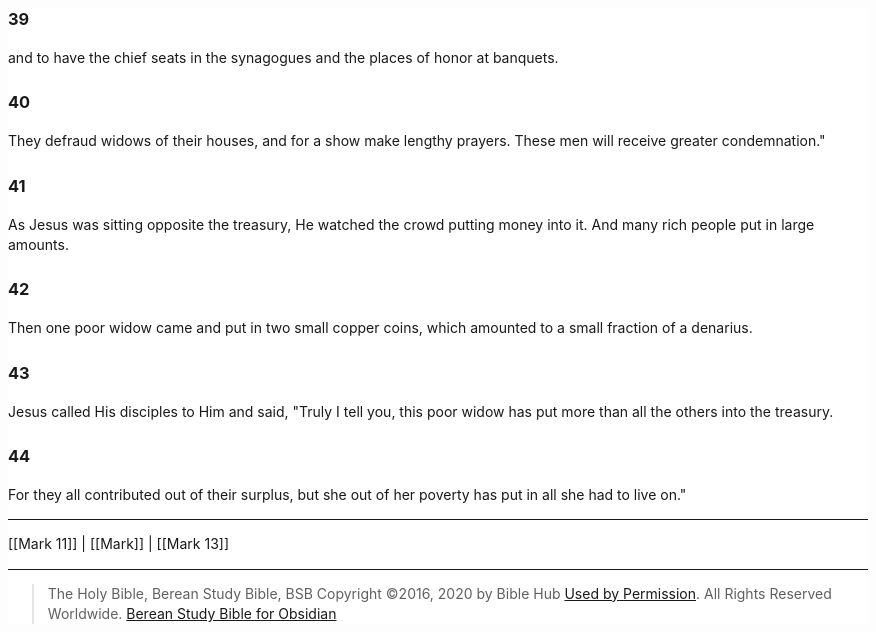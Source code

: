 ### 39
and to have the chief seats in the synagogues and the places of honor at banquets.

### 40
They defraud widows of their houses, and for a show make lengthy prayers. These men will receive greater condemnation."

### 41
As Jesus was sitting opposite the treasury, He watched the crowd putting money into it. And many rich people put in large amounts.

### 42
Then one poor widow came and put in two small copper coins, which amounted to a small fraction of a denarius.

### 43
Jesus called His disciples to Him and said, "Truly I tell you, this poor widow has put more than all the others into the treasury.

### 44
For they all contributed out of their surplus, but she out of her poverty has put in all she had to live on."

---

[[Mark 11]] | [[Mark]] | [[Mark 13]]

---

> The Holy Bible, Berean Study Bible, BSB
> Copyright &copy;2016, 2020 by Bible Hub
> [Used by Permission](https://berean.bible/terms.htm). All Rights Reserved Worldwide.
> [Berean Study Bible for Obsidian](https://github.com/gapmiss/berean-study-bible-for-obsidian)</small>

